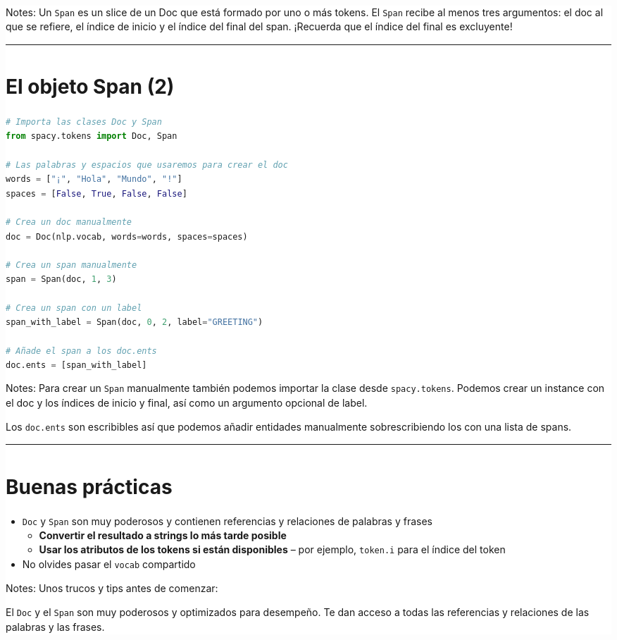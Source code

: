 Notes: Un `Span` es un slice de un Doc que está formado por uno o más tokens. El
`Span` recibe al menos tres argumentos: el doc al que se refiere, el índice de
inicio y el índice del final del span. ¡Recuerda que el índice del final es
excluyente!

---

# El objeto Span (2)

```python
# Importa las clases Doc y Span
from spacy.tokens import Doc, Span

# Las palabras y espacios que usaremos para crear el doc
words = ["¡", "Hola", "Mundo", "!"]
spaces = [False, True, False, False]

# Crea un doc manualmente
doc = Doc(nlp.vocab, words=words, spaces=spaces)

# Crea un span manualmente
span = Span(doc, 1, 3)

# Crea un span con un label
span_with_label = Span(doc, 0, 2, label="GREETING")

# Añade el span a los doc.ents
doc.ents = [span_with_label]
```

Notes: Para crear un `Span` manualmente también podemos importar la clase desde
`spacy.tokens`. Podemos crear un instance con el doc y los índices de inicio y
final, así como un argumento opcional de label.

Los `doc.ents` son escribibles así que podemos añadir entidades manualmente
sobrescribiendo los con una lista de spans.

---

# Buenas prácticas

- `Doc` y `Span` son muy poderosos y contienen referencias y relaciones de
  palabras y frases
  - **Convertir el resultado a strings lo más tarde posible**
  - **Usar los atributos de los tokens si están disponibles** – por ejemplo,
    `token.i` para el índice del token
- No olvides pasar el `vocab` compartido

Notes: Unos trucos y tips antes de comenzar:

El `Doc` y el `Span` son muy poderosos y optimizados para desempeño. Te dan
acceso a todas las referencias y relaciones de las palabras y las frases.
